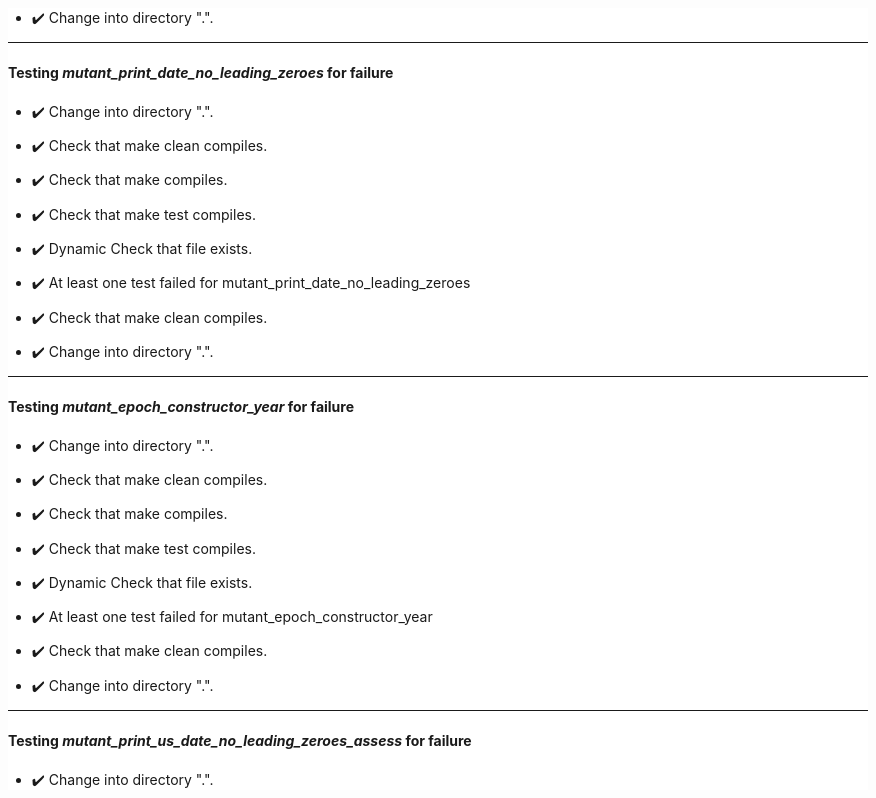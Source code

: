 
+ :heavy_check_mark:  Change into directory ".".

---


#### Testing _mutant_print_date_no_leading_zeroes_ for failure

+ :heavy_check_mark:  Change into directory ".".

+ :heavy_check_mark:  Check that make clean compiles.



+ :heavy_check_mark:  Check that make  compiles.



+ :heavy_check_mark:  Check that make test compiles.



+ :heavy_check_mark:  Dynamic Check that file exists.

+ :heavy_check_mark:  At least one test failed for mutant_print_date_no_leading_zeroes

+ :heavy_check_mark:  Check that make clean compiles.



+ :heavy_check_mark:  Change into directory ".".

---


#### Testing _mutant_epoch_constructor_year_ for failure

+ :heavy_check_mark:  Change into directory ".".

+ :heavy_check_mark:  Check that make clean compiles.



+ :heavy_check_mark:  Check that make  compiles.



+ :heavy_check_mark:  Check that make test compiles.



+ :heavy_check_mark:  Dynamic Check that file exists.

+ :heavy_check_mark:  At least one test failed for mutant_epoch_constructor_year

+ :heavy_check_mark:  Check that make clean compiles.



+ :heavy_check_mark:  Change into directory ".".

---


#### Testing _mutant_print_us_date_no_leading_zeroes_assess_ for failure

+ :heavy_check_mark:  Change into directory ".".
